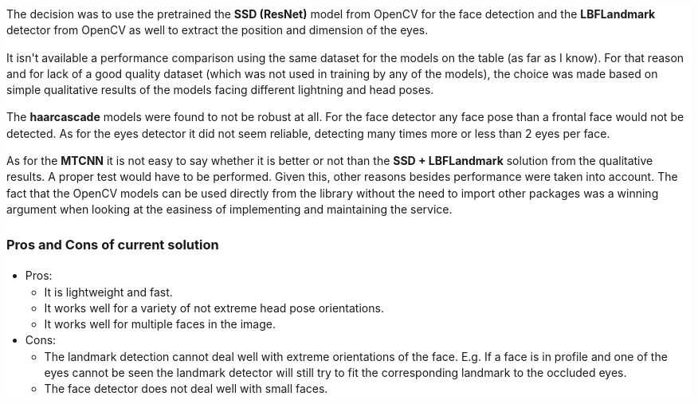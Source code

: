  
The decision was to use the pretrained the **SSD (ResNet)** model from OpenCV for the face detection and the **LBFLandmark** detector from OpenCV as well to extract the position and dimension of the eyes.

It isn't available a performance comparison using the same dataset for the models on the table (as far as I know). For that reason and for lack of a good quality dataset (which was not used in training by any of the models), the choice was made based on simple qualitative results of the models facing different lightning and head poses.

The **haarcascade** models were found to not be robust at all. For the face detector any face pose than a frontal face would not be detected. As for the eyes detector it did not seem reliable, detecting many times more or less than 2 eyes per face. 

As for the **MTCNN** it is not easy to say whether it is better or not than the **SSD + LBFLandmark** solution from the qualitative results. A proper test would have to be performed. Given this, other reasons besides performance were taken into account. The fact that the OpenCV models can be used directly from the library without the need to import other packages was a winning argument when looking at the easiness of implementing and maintaining the service.

### Pros and Cons of current solution

- Pros: 
  - It is lightweight and fast.
  - It works well for a variety of not extreme head pose orientations.
  - It works well for multiple faces in the image.
- Cons:
  - The landmark detection cannot deal well with extreme orientations of the face. E.g. If a face is in profile and one of the eyes cannot be seen the landmark detector will still try to fit the corresponding landmark to the occluded eyes. 
  - The face detector does not deal well with small faces.
